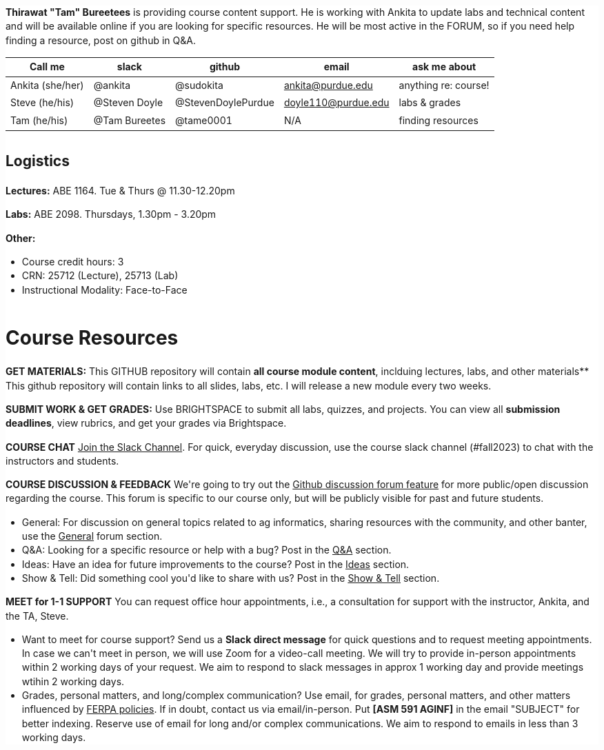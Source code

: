 **Thirawat "Tam" Bureetees** is providing course content support. He is working with Ankita to update labs and technical content and will be available online if you are looking for specific resources. He will be most active in the FORUM, so if you need help finding a resource, post on github in Q&A.

Call me | slack | github | email | ask me about
-----|-----|-----|-----|-----
Ankita (she/her) | @ankita | @sudokita | ankita@purdue.edu | anything re: course!
Steve (he/his) | @Steven Doyle | @StevenDoylePurdue | doyle110@purdue.edu | labs & grades
Tam (he/his) | @Tam Bureetes | @tame0001 | N/A | finding resources

## Logistics
**Lectures:** ABE 1164. Tue & Thurs @ 11.30-12.20pm

**Labs:** ABE 2098. Thursdays, 1.30pm - 3.20pm

**Other:**
- Course credit hours: 3
- CRN: 25712 (Lecture), 25713 (Lab)
- Instructional Modality: Face-to-Face

# Course Resources
**GET MATERIALS:** This GITHUB repository will contain **all course module content**, inclduing lectures, labs, and other materials** 
This github repository will contain links to all slides, labs, etc. I will release a new module every two weeks. 

**SUBMIT WORK & GET GRADES:** Use BRIGHTSPACE to submit all labs, quizzes, and projects. You can view all **submission deadlines**, view rubrics, and get your grades via Brightspace.

**COURSE CHAT** [Join the Slack Channel](https://join.slack.com/t/learn-ag-informatics/shared_invite/zt-tnsofjro-QbFiz2j4k2C_1MbwxEZrQA). For quick, everyday discussion, use the course slack channel (#fall2023) to chat with the instructors and students. 

**COURSE DISCUSSION & FEEDBACK** We're going to try out the [Github discussion forum feature](https://github.com/ag-informatics/ag-informatics-course/discussions) for more public/open discussion regarding the course. This forum is specific to our course only, but will be publicly visible for past and future students.
- General: For discussion on general topics related to ag informatics, sharing resources with the community, and other banter, use the [General](https://github.com/ag-informatics/ag-informatics-course/discussions/categories/general) forum section.
- Q&A: Looking for a specific resource or help with a bug? Post in the [Q&A](https://github.com/ag-informatics/ag-informatics-course/discussions/categories/q-a) section.
- Ideas: Have an idea for future improvements to the course? Post in the [Ideas](https://github.com/ag-informatics/ag-informatics-course/discussions/categories/ideas) section.
- Show & Tell: Did something cool you'd like to share with us? Post in the [Show & Tell](https://github.com/ag-informatics/ag-informatics-course/discussions/categories/show-and-tell) section.

**MEET for 1-1 SUPPORT** You can request office hour appointments, i.e., a consultation for support with the instructor, Ankita, and the TA, Steve.
- Want to meet for course support? Send us a **Slack direct message** for quick questions and to request meeting appointments. In case we can't meet in person, we will use Zoom for a video-call meeting. We will try to provide in-person appointments within 2 working days of your request. We aim to respond to slack messages in approx 1 working day and provide meetings wtihin 2 working days.
- Grades, personal matters, and long/complex communication? Use email, for grades, personal matters, and other matters influenced by [FERPA policies](https://slack.com/trust/compliance/ferpa-compliance). If in doubt, contact us via email/in-person. Put **[ASM 591 AGINF]** in the email "SUBJECT" for better indexing. Reserve use of email for long and/or complex communications. We aim to respond to emails in less than 3 working days.


[cc-by-nc-sa]: http://creativecommons.org/licenses/by-nc-sa/4.0/
[cc-by-nc-sa-image]: https://licensebuttons.net/l/by-nc-sa/4.0/88x31.png
[cc-by-nc-sa-shield]: https://img.shields.io/badge/License-CC%20BY--NC--SA%204.0-lightgrey.svg